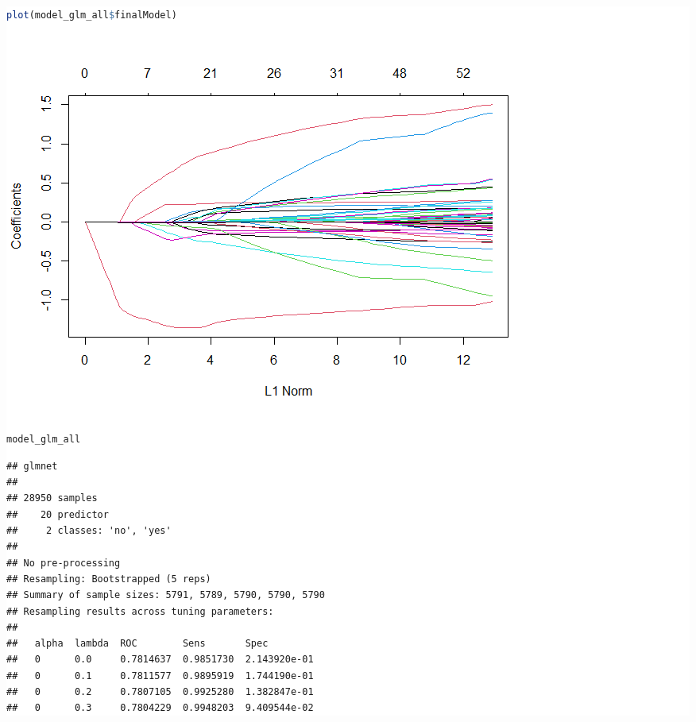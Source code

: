 ``` r
plot(model_glm_all$finalModel)
```

![](figure-gfm/unnamed-chunk-53-1.png)

``` r
model_glm_all
```

    ## glmnet 
    ## 
    ## 28950 samples
    ##    20 predictor
    ##     2 classes: 'no', 'yes' 
    ## 
    ## No pre-processing
    ## Resampling: Bootstrapped (5 reps) 
    ## Summary of sample sizes: 5791, 5789, 5790, 5790, 5790 
    ## Resampling results across tuning parameters:
    ## 
    ##   alpha  lambda  ROC        Sens       Spec        
    ##   0      0.0     0.7814637  0.9851730  2.143920e-01
    ##   0      0.1     0.7811577  0.9895919  1.744190e-01
    ##   0      0.2     0.7807105  0.9925280  1.382847e-01
    ##   0      0.3     0.7804229  0.9948203  9.409544e-02